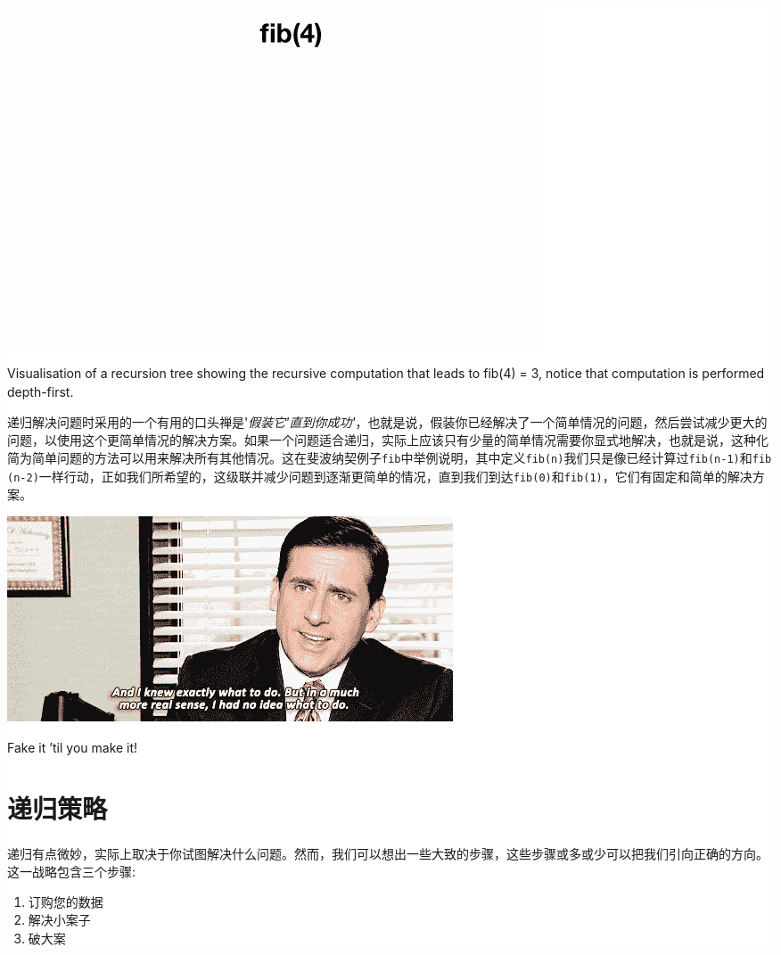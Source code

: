 ![](img/35195d2595f1339e4ab923bc4329d6f8.png)

Visualisation of a recursion tree showing the recursive computation that leads to fib(4) = 3, notice that computation is performed depth-first.

递归解决问题时采用的一个有用的口头禅是'*假装它'直到你成功'*，也就是说，假装你已经解决了一个简单情况的问题，然后尝试减少更大的问题，以使用这个更简单情况的解决方案。如果一个问题适合递归，实际上应该只有少量的简单情况需要你显式地解决，也就是说，这种化简为简单问题的方法可以用来解决所有其他情况。这在斐波纳契例子`fib`中举例说明，其中定义`fib(n)`我们只是像已经计算过`fib(n-1)`和`fib(n-2)`一样行动，正如我们所希望的，这级联并减少问题到逐渐更简单的情况，直到我们到达`fib(0)`和`fib(1)`，它们有固定和简单的解决方案。

![](img/2676cfc26f2af7f824a8df3a54cc1f35.png)

Fake it ’til you make it!

# **递归策略**

递归有点微妙，实际上取决于你试图解决什么问题。然而，我们可以想出一些大致的步骤，这些步骤或多或少可以把我们引向正确的方向。这一战略包含三个步骤:

1.  订购您的数据
2.  解决小案子
3.  破大案
